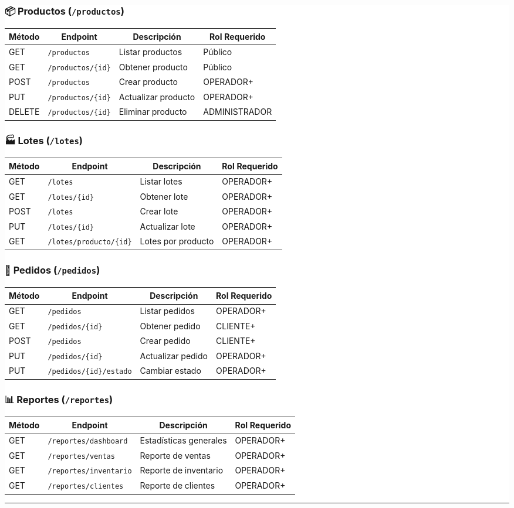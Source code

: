 ### 📦 **Productos** (`/productos`)

| Método | Endpoint | Descripción | Rol Requerido |
|--------|----------|-------------|---------------|
| GET | `/productos` | Listar productos | Público |
| GET | `/productos/{id}` | Obtener producto | Público |
| POST | `/productos` | Crear producto | OPERADOR+ |
| PUT | `/productos/{id}` | Actualizar producto | OPERADOR+ |
| DELETE | `/productos/{id}` | Eliminar producto | ADMINISTRADOR |

### 🏭 **Lotes** (`/lotes`)

| Método | Endpoint | Descripción | Rol Requerido |
|--------|----------|-------------|---------------|
| GET | `/lotes` | Listar lotes | OPERADOR+ |
| GET | `/lotes/{id}` | Obtener lote | OPERADOR+ |
| POST | `/lotes` | Crear lote | OPERADOR+ |
| PUT | `/lotes/{id}` | Actualizar lote | OPERADOR+ |
| GET | `/lotes/producto/{id}` | Lotes por producto | OPERADOR+ |

### 🛒 **Pedidos** (`/pedidos`)

| Método | Endpoint | Descripción | Rol Requerido |
|--------|----------|-------------|---------------|
| GET | `/pedidos` | Listar pedidos | OPERADOR+ |
| GET | `/pedidos/{id}` | Obtener pedido | CLIENTE+ |
| POST | `/pedidos` | Crear pedido | CLIENTE+ |
| PUT | `/pedidos/{id}` | Actualizar pedido | OPERADOR+ |
| PUT | `/pedidos/{id}/estado` | Cambiar estado | OPERADOR+ |

### 📊 **Reportes** (`/reportes`)

| Método | Endpoint | Descripción | Rol Requerido |
|--------|----------|-------------|---------------|
| GET | `/reportes/dashboard` | Estadísticas generales | OPERADOR+ |
| GET | `/reportes/ventas` | Reporte de ventas | OPERADOR+ |
| GET | `/reportes/inventario` | Reporte de inventario | OPERADOR+ |
| GET | `/reportes/clientes` | Reporte de clientes | OPERADOR+ |

---